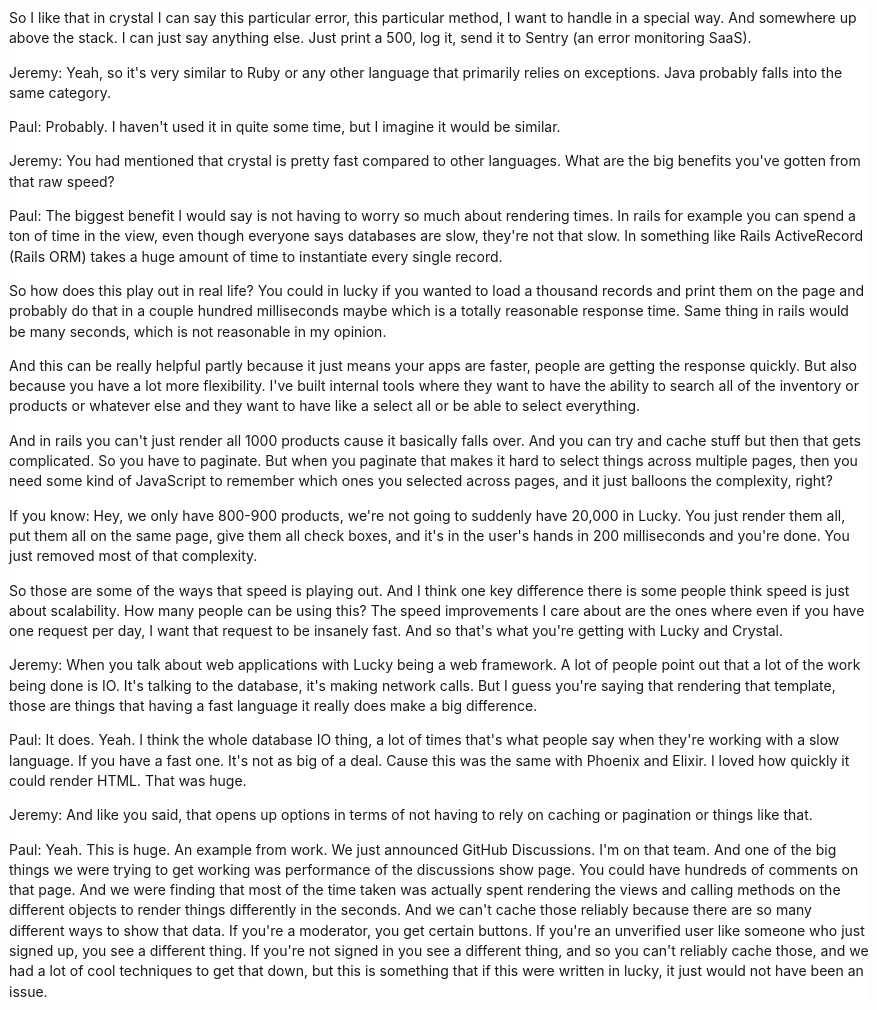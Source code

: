 So I like that in crystal I can say this particular error, this particular method, I want to handle in a special way. And somewhere up above the stack. I can just say anything else. Just print a 500, log it, send it to Sentry (an error monitoring SaaS).

Jeremy: Yeah, so it's very similar to Ruby or any other language that primarily relies on exceptions. Java probably falls into the same category.

Paul: Probably. I haven't used it in quite some time, but I imagine it would be similar.

Jeremy: You had mentioned that crystal is pretty fast compared to other languages. What are the big benefits you've gotten from that raw speed?  

Paul: The biggest benefit I would say is not having to worry so much about rendering times. In rails for example you can spend a ton of time in the view, even though everyone says databases are slow, they're not that slow. In something like Rails ActiveRecord (Rails ORM) takes a huge amount of time to instantiate every single record.

So how does this play out in real life? You could in lucky if you wanted to load a thousand records and print them on the page and probably do that in a couple hundred milliseconds maybe which is a totally reasonable response time. Same thing in rails would be many seconds, which is not reasonable in my opinion.

And this can be really helpful partly because it just means your apps are faster, people are getting the response quickly. But also because you have a lot more flexibility. I've built internal tools where they want to have the ability to search all of the inventory or products or whatever else and they want to have like a select all or be able to select everything.

And in rails you can't just render all 1000 products cause it basically falls over. And you can try and cache stuff but then that gets complicated. So you have to paginate. But when you paginate that makes it hard to select things across multiple pages, then you need some kind of JavaScript to remember which ones you selected across pages, and it just balloons the complexity, right?

If you know: Hey, we only have 800-900 products, we're not going to suddenly have 20,000 in Lucky. You just render them all, put them all on the same page, give them all check boxes, and it's in the user's hands in 200 milliseconds and you're done. You just removed most of that complexity. 

So those are some of the ways that speed is playing out. And I think one key difference there is some people think speed is just about scalability. How many people can be using this? The speed improvements I care about are the ones where even if you have one request per day, I want that request to be insanely fast. And so that's what you're getting with Lucky and Crystal.

Jeremy: When you talk about web applications with Lucky being a web framework. A lot of people point out that a lot of the work being done is IO. It's talking to the database, it's making network calls. But I guess you're saying that rendering that template, those are things that having a fast language it really does make a big difference.

Paul: It does. Yeah. I think the whole database IO thing, a lot of times that's what people say when they're working with a slow language. If you have a fast one. It's not as big of a deal. Cause this was the same with Phoenix and Elixir. I loved how quickly it could render HTML. That was huge.

Jeremy: And like you said, that opens up options in terms of not having to rely on caching or pagination or things like that.

Paul: Yeah. This is huge. An example from work. We just announced GitHub Discussions. I'm on that team. And one of the big things we were trying to get working was performance of the discussions show page. You could have hundreds of comments on that page. And we were finding that most of the time taken was actually spent rendering the views and calling methods on the different objects to render things differently in the seconds. And we can't cache those reliably because there are so many different ways to show that data. If you're a moderator, you get certain buttons. If you're an unverified user like someone who just signed up, you see a different thing. If you're not signed in you see a different thing, and so you can't reliably cache those, and we had a lot of cool techniques to get that down, but this is something that if this were written in lucky, it just would not have been an issue.
